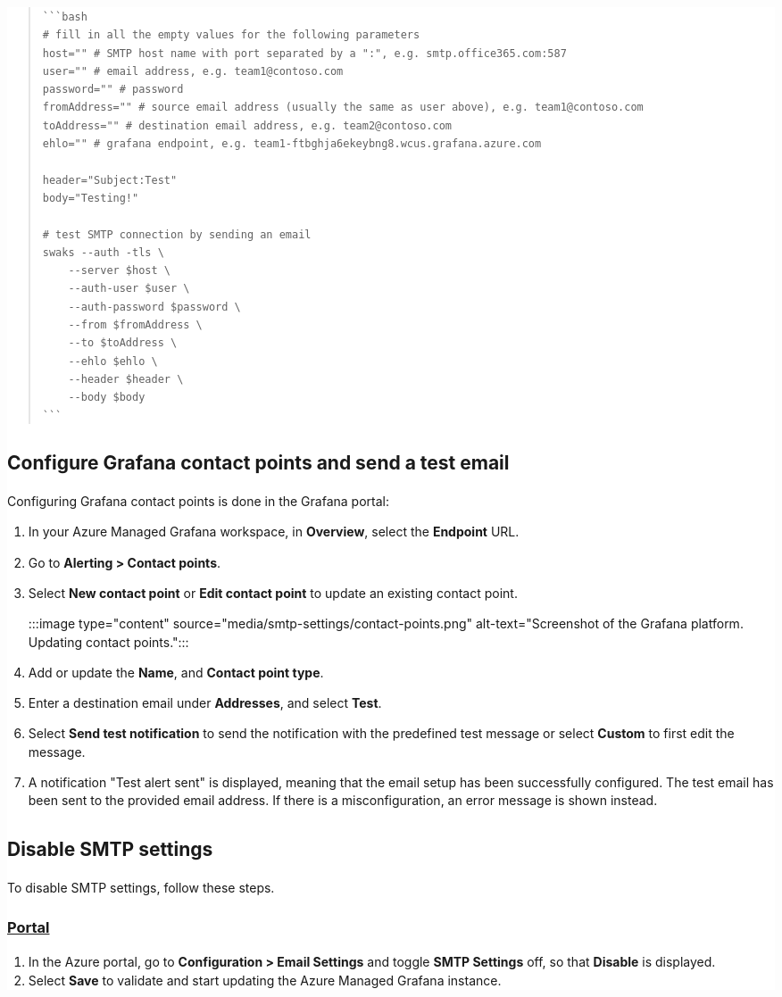 >     ```bash
>     # fill in all the empty values for the following parameters
>     host="" # SMTP host name with port separated by a ":", e.g. smtp.office365.com:587
>     user="" # email address, e.g. team1@contoso.com
>     password="" # password
>     fromAddress="" # source email address (usually the same as user above), e.g. team1@contoso.com
>     toAddress="" # destination email address, e.g. team2@contoso.com
>     ehlo="" # grafana endpoint, e.g. team1-ftbghja6ekeybng8.wcus.grafana.azure.com
>
>     header="Subject:Test"
>     body="Testing!"
>     
>     # test SMTP connection by sending an email
>     swaks --auth -tls \
>         --server $host \
>         --auth-user $user \
>         --auth-password $password \
>         --from $fromAddress \
>         --to $toAddress \
>         --ehlo $ehlo \
>         --header $header \
>         --body $body
>     ```

## Configure Grafana contact points and send a test email

Configuring Grafana contact points is done in the Grafana portal:

  1. In your Azure Managed Grafana workspace, in **Overview**, select the **Endpoint** URL.
  1. Go to **Alerting > Contact points**.
  1. Select **New contact point** or **Edit contact point** to update an existing contact point.

       :::image type="content" source="media/smtp-settings/contact-points.png" alt-text="Screenshot of the Grafana platform. Updating contact points.":::

  1. Add or update the **Name**, and **Contact point type**.
  1. Enter a destination email under **Addresses**, and select **Test**.
  1. Select **Send test notification** to send the notification with the predefined test message or select **Custom** to first edit the message.
  1. A notification "Test alert sent" is displayed, meaning that the email setup has been successfully configured. The test email has been sent to the provided email address. If there is a misconfiguration, an error message is shown instead.

## Disable SMTP settings

To disable SMTP settings, follow these steps.

### [Portal](#tab/azure-portal)

1. In the Azure portal, go to **Configuration > Email Settings** and toggle **SMTP Settings** off, so that **Disable** is displayed.
1. Select **Save** to validate and start updating the Azure Managed Grafana instance.
